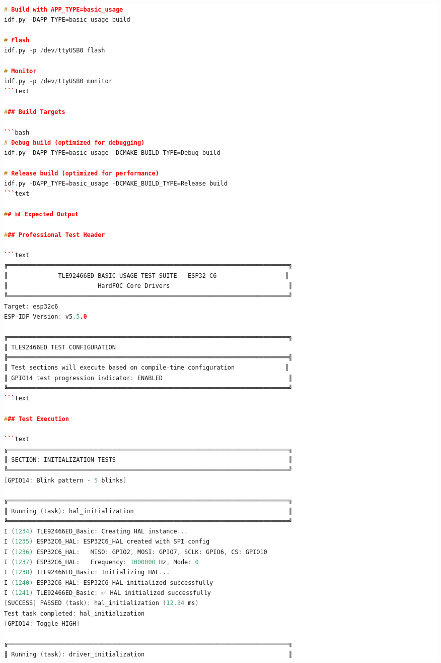 ```cpp
# Build with APP_TYPE=basic_usage
idf.py -DAPP_TYPE=basic_usage build

# Flash
idf.py -p /dev/ttyUSB0 flash

# Monitor
idf.py -p /dev/ttyUSB0 monitor
```text

### Build Targets

```bash
# Debug build (optimized for debugging)
idf.py -DAPP_TYPE=basic_usage -DCMAKE_BUILD_TYPE=Debug build

# Release build (optimized for performance)
idf.py -DAPP_TYPE=basic_usage -DCMAKE_BUILD_TYPE=Release build
```text

## 📊 Expected Output

### Professional Test Header

```text
╔══════════════════════════════════════════════════════════════════════════════╗
║              TLE92466ED BASIC USAGE TEST SUITE - ESP32-C6                   ║
║                         HardFOC Core Drivers                                 ║
╚══════════════════════════════════════════════════════════════════════════════╝
Target: esp32c6
ESP-IDF Version: v5.5.0

╔══════════════════════════════════════════════════════════════════════════════╗
║ TLE92466ED TEST CONFIGURATION                                                
╠══════════════════════════════════════════════════════════════════════════════╣
║ Test sections will execute based on compile-time configuration              ║
║ GPIO14 test progression indicator: ENABLED                                   ║
╚══════════════════════════════════════════════════════════════════════════════╝
```text

### Test Execution

```text
╔══════════════════════════════════════════════════════════════════════════════╗
║ SECTION: INITIALIZATION TESTS                                                ║
╚══════════════════════════════════════════════════════════════════════════════╝
[GPIO14: Blink pattern - 5 blinks]

╔══════════════════════════════════════════════════════════════════════════════╗
║ Running (task): hal_initialization                                           ║
╚══════════════════════════════════════════════════════════════════════════════╝
I (1234) TLE92466ED_Basic: Creating HAL instance...
I (1235) ESP32C6_HAL: ESP32C6_HAL created with SPI config
I (1236) ESP32C6_HAL:   MISO: GPIO2, MOSI: GPIO7, SCLK: GPIO6, CS: GPIO10
I (1237) ESP32C6_HAL:   Frequency: 1000000 Hz, Mode: 0
I (1238) TLE92466ED_Basic: Initializing HAL...
I (1240) ESP32C6_HAL: ESP32C6_HAL initialized successfully
I (1241) TLE92466ED_Basic: ✅ HAL initialized successfully
[SUCCESS] PASSED (task): hal_initialization (12.34 ms)
Test task completed: hal_initialization
[GPIO14: Toggle HIGH]

╔══════════════════════════════════════════════════════════════════════════════╗
║ Running (task): driver_initialization                                        ║
```